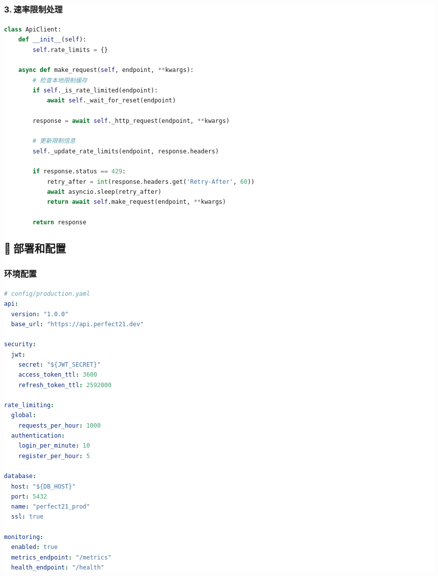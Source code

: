 ### 3. 速率限制处理
```python
class ApiClient:
    def __init__(self):
        self.rate_limits = {}

    async def make_request(self, endpoint, **kwargs):
        # 检查本地限制缓存
        if self._is_rate_limited(endpoint):
            await self._wait_for_reset(endpoint)

        response = await self._http_request(endpoint, **kwargs)

        # 更新限制信息
        self._update_rate_limits(endpoint, response.headers)

        if response.status == 429:
            retry_after = int(response.headers.get('Retry-After', 60))
            await asyncio.sleep(retry_after)
            return await self.make_request(endpoint, **kwargs)

        return response
```

## 🔧 部署和配置

### 环境配置
```yaml
# config/production.yaml
api:
  version: "1.0.0"
  base_url: "https://api.perfect21.dev"

security:
  jwt:
    secret: "${JWT_SECRET}"
    access_token_ttl: 3600
    refresh_token_ttl: 2592000

rate_limiting:
  global:
    requests_per_hour: 1000
  authentication:
    login_per_minute: 10
    register_per_hour: 5

database:
  host: "${DB_HOST}"
  port: 5432
  name: "perfect21_prod"
  ssl: true

monitoring:
  enabled: true
  metrics_endpoint: "/metrics"
  health_endpoint: "/health"
```
